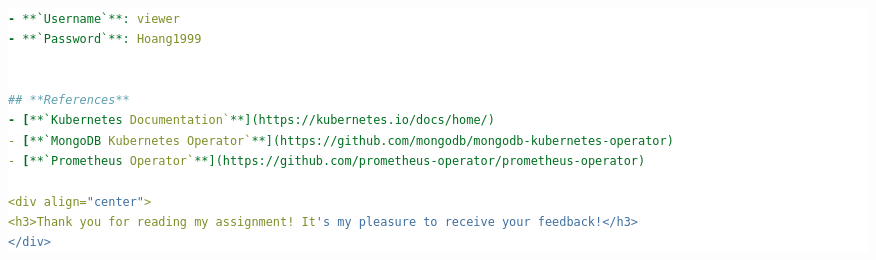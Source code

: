   ``` yaml
  - **`Username`**: viewer
  - **`Password`**: Hoang1999


## **References**
- [**`Kubernetes Documentation`**](https://kubernetes.io/docs/home/)
- [**`MongoDB Kubernetes Operator`**](https://github.com/mongodb/mongodb-kubernetes-operator)
- [**`Prometheus Operator`**](https://github.com/prometheus-operator/prometheus-operator)

<div align="center">
  <h3>Thank you for reading my assignment! It's my pleasure to receive your feedback!</h3>
</div>
